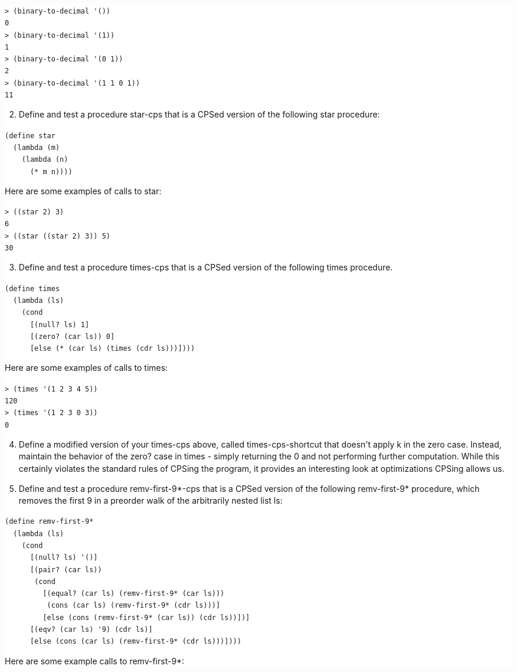 ```racket
> (binary-to-decimal '())
0
> (binary-to-decimal '(1))
1
> (binary-to-decimal '(0 1))
2
> (binary-to-decimal '(1 1 0 1))
11
```

2. Define and test a procedure star-cps that is a CPSed version of the following star procedure:
```racket
(define star
  (lambda (m)
    (lambda (n)
      (* m n))))
```
Here are some examples of calls to star:

```racket
> ((star 2) 3)
6
> ((star ((star 2) 3)) 5)
30
```
3. Define and test a procedure times-cps that is a CPSed version of the following times procedure.

```racket
(define times
  (lambda (ls)
    (cond
      [(null? ls) 1]
      [(zero? (car ls)) 0]
      [else (* (car ls) (times (cdr ls)))])))
```
Here are some examples of calls to times:

```racket
> (times '(1 2 3 4 5))
120
> (times '(1 2 3 0 3))
0
```
4. Define a modified version of your times-cps above, called times-cps-shortcut that doesn't apply k in the zero case. Instead, maintain the behavior of the zero? case in times - simply returning the 0 and not performing further computation. While this certainly violates the standard rules of CPSing the program, it provides an interesting look at optimizations CPSing allows us.

5. Define and test a procedure remv-first-9*-cps that is a CPSed version of the following remv-first-9* procedure, which removes the first 9 in a preorder walk of the arbitrarily nested list ls:

```racket
(define remv-first-9*
  (lambda (ls)
    (cond
      [(null? ls) '()]
      [(pair? (car ls))
       (cond
         [(equal? (car ls) (remv-first-9* (car ls)))
          (cons (car ls) (remv-first-9* (cdr ls)))]
         [else (cons (remv-first-9* (car ls)) (cdr ls))])]
      [(eqv? (car ls) '9) (cdr ls)]
      [else (cons (car ls) (remv-first-9* (cdr ls)))])))
```
Here are some example calls to remv-first-9*:

